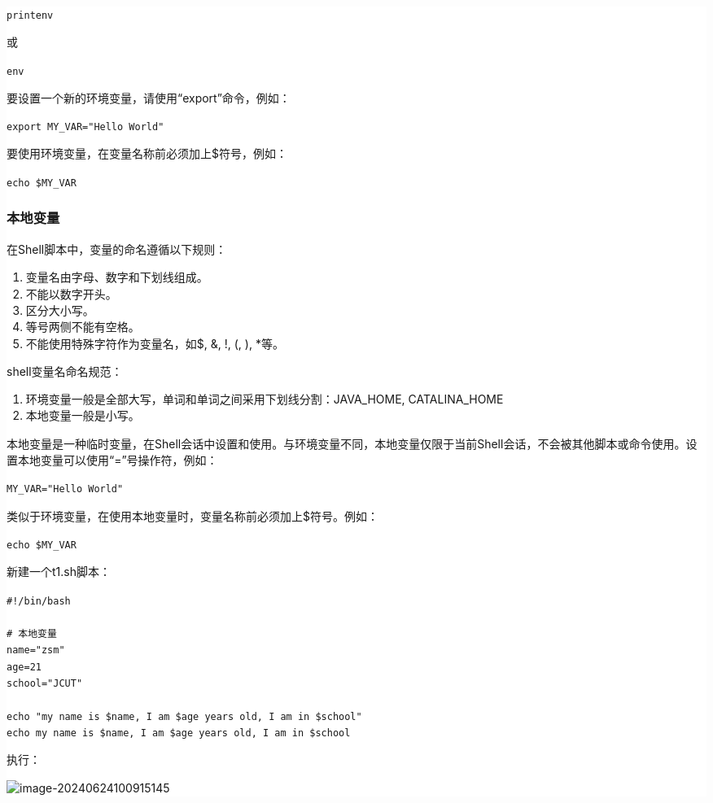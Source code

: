 ```shell
printenv
```
或
```shell
env
```
要设置一个新的环境变量，请使用“export”命令，例如：
```shell
export MY_VAR="Hello World"
```
要使用环境变量，在变量名称前必须加上$符号，例如：
```shell
echo $MY_VAR
```

### 本地变量
在Shell脚本中，变量的命名遵循以下规则：

1. 变量名由字母、数字和下划线组成。
2. 不能以数字开头。
3. 区分大小写。
4. 等号两侧不能有空格。
5. 不能使用特殊字符作为变量名，如$, &, !, (, ), *等。

shell变量名命名规范：

1. 环境变量一般是全部大写，单词和单词之间采用下划线分割：JAVA_HOME, CATALINA_HOME
2. 本地变量一般是小写。

本地变量是一种临时变量，在Shell会话中设置和使用。与环境变量不同，本地变量仅限于当前Shell会话，不会被其他脚本或命令使用。设置本地变量可以使用“=”号操作符，例如：
```shell
MY_VAR="Hello World"
```
类似于环境变量，在使用本地变量时，变量名称前必须加上$符号。例如：
```shell
echo $MY_VAR
```

新建一个t1.sh脚本：

```shell
#!/bin/bash

# 本地变量
name="zsm"
age=21
school="JCUT"

echo "my name is $name, I am $age years old, I am in $school"
echo my name is $name, I am $age years old, I am in $school
```

执行：

![image-20240624100915145](https://gitee.com/LowProfile666/image-bed/raw/master/img/202406241009209.png)
